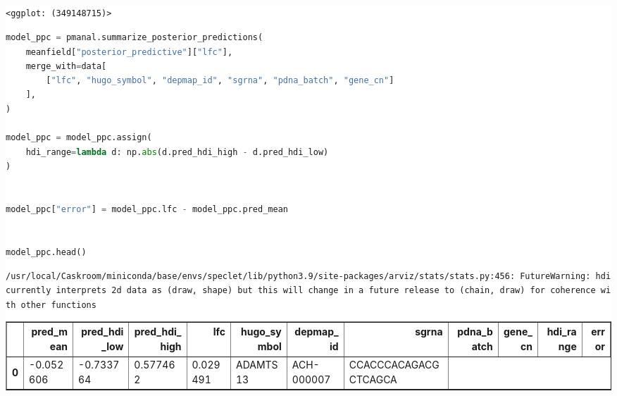     <ggplot: (349148715)>

```python
model_ppc = pmanal.summarize_posterior_predictions(
    meanfield["posterior_predictive"]["lfc"],
    merge_with=data[
        ["lfc", "hugo_symbol", "depmap_id", "sgrna", "pdna_batch", "gene_cn"]
    ],
)

model_ppc = model_ppc.assign(
    hdi_range=lambda d: np.abs(d.pred_hdi_high - d.pred_hdi_low)
)


model_ppc["error"] = model_ppc.lfc - model_ppc.pred_mean


model_ppc.head()
```

    /usr/local/Caskroom/miniconda/base/envs/speclet/lib/python3.9/site-packages/arviz/stats/stats.py:456: FutureWarning: hdi currently interprets 2d data as (draw, shape) but this will change in a future release to (chain, draw) for coherence with other functions

<div>
<style scoped>
    .dataframe tbody tr th:only-of-type {
        vertical-align: middle;
    }

    .dataframe tbody tr th {
        vertical-align: top;
    }

    .dataframe thead th {
        text-align: right;
    }
</style>
<table border="1" class="dataframe">
  <thead>
    <tr style="text-align: right;">
      <th></th>
      <th>pred_mean</th>
      <th>pred_hdi_low</th>
      <th>pred_hdi_high</th>
      <th>lfc</th>
      <th>hugo_symbol</th>
      <th>depmap_id</th>
      <th>sgrna</th>
      <th>pdna_batch</th>
      <th>gene_cn</th>
      <th>hdi_range</th>
      <th>error</th>
    </tr>
  </thead>
  <tbody>
    <tr>
      <th>0</th>
      <td>-0.052606</td>
      <td>-0.733764</td>
      <td>0.577462</td>
      <td>0.029491</td>
      <td>ADAMTS13</td>
      <td>ACH-000007</td>
      <td>CCACCCACAGACGCTCAGCA</td>